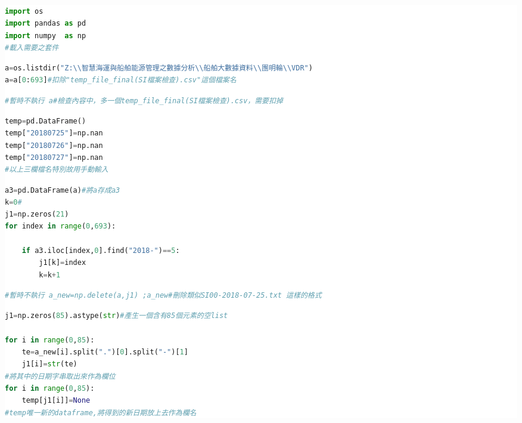 

```python
import os
import pandas as pd
import numpy  as np
#載入需要之套件
```


```python
a=os.listdir("Z:\\智慧海運與船舶能源管理之數據分析\\船舶大數據資料\\團明輪\\VDR")
a=a[0:693]#扣除"temp_file_final(SI檔案檢查).csv"這個檔案名
```


```python
#暫時不執行 a#檢查內容中，多一個temp_file_final(SI檔案檢查).csv，需要扣掉
```


```python
temp=pd.DataFrame()
temp["20180725"]=np.nan
temp["20180726"]=np.nan
temp["20180727"]=np.nan
#以上三欄檔名特別故用手動輸入

```


```python
a3=pd.DataFrame(a)#將a存成a3
k=0#
j1=np.zeros(21)
for index in range(0,693):
    
    if a3.iloc[index,0].find("2018-")==5:
        j1[k]=index
        k=k+1
```


```python
#暫時不執行 a_new=np.delete(a,j1) ;a_new#刪除類似SI00-2018-07-25.txt 這樣的格式
```


```python
j1=np.zeros(85).astype(str)#產生一個含有85個元素的空list

for i in range(0,85):
    te=a_new[i].split(".")[0].split("-")[1]
    j1[i]=str(te)
#將其中的日期字串取出來作為欄位    
for i in range(0,85):
    temp[j1[i]]=None
#temp唯一新的dataframe,將得到的新日期放上去作為欄名
```

